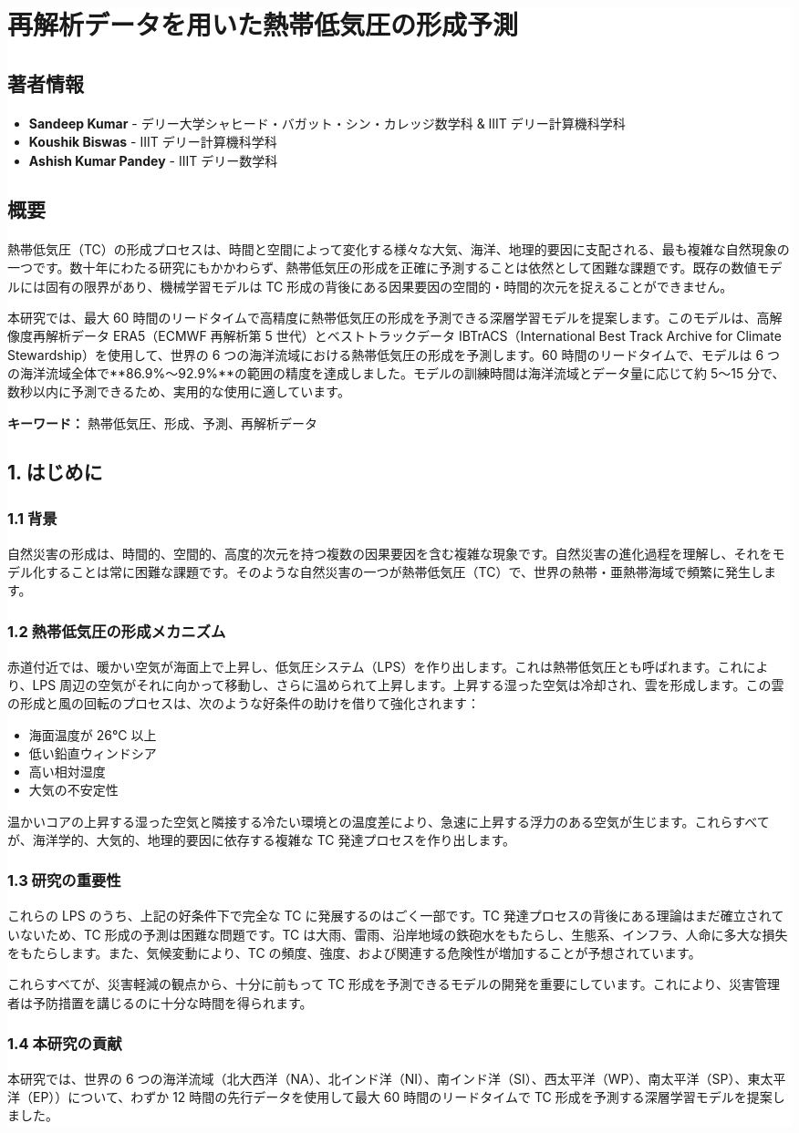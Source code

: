 # 再解析データを用いた熱帯低気圧の形成予測

## 著者情報

- **Sandeep Kumar** - デリー大学シャヒード・バガット・シン・カレッジ数学科 & IIIT デリー計算機科学科
- **Koushik Biswas** - IIIT デリー計算機科学科
- **Ashish Kumar Pandey** - IIIT デリー数学科

## 概要

熱帯低気圧（TC）の形成プロセスは、時間と空間によって変化する様々な大気、海洋、地理的要因に支配される、最も複雑な自然現象の一つです。数十年にわたる研究にもかかわらず、熱帯低気圧の形成を正確に予測することは依然として困難な課題です。既存の数値モデルには固有の限界があり、機械学習モデルは TC 形成の背後にある因果要因の空間的・時間的次元を捉えることができません。

本研究では、最大 60 時間のリードタイムで高精度に熱帯低気圧の形成を予測できる深層学習モデルを提案します。このモデルは、高解像度再解析データ ERA5（ECMWF 再解析第 5 世代）とベストトラックデータ IBTrACS（International Best Track Archive for Climate Stewardship）を使用して、世界の 6 つの海洋流域における熱帯低気圧の形成を予測します。60 時間のリードタイムで、モデルは 6 つの海洋流域全体で**86.9%〜92.9%**の範囲の精度を達成しました。モデルの訓練時間は海洋流域とデータ量に応じて約 5〜15 分で、数秒以内に予測できるため、実用的な使用に適しています。

**キーワード：** 熱帯低気圧、形成、予測、再解析データ

## 1. はじめに

### 1.1 背景

自然災害の形成は、時間的、空間的、高度的次元を持つ複数の因果要因を含む複雑な現象です。自然災害の進化過程を理解し、それをモデル化することは常に困難な課題です。そのような自然災害の一つが熱帯低気圧（TC）で、世界の熱帯・亜熱帯海域で頻繁に発生します。

### 1.2 熱帯低気圧の形成メカニズム

赤道付近では、暖かい空気が海面上で上昇し、低気圧システム（LPS）を作り出します。これは熱帯低気圧とも呼ばれます。これにより、LPS 周辺の空気がそれに向かって移動し、さらに温められて上昇します。上昇する湿った空気は冷却され、雲を形成します。この雲の形成と風の回転のプロセスは、次のような好条件の助けを借りて強化されます：

- 海面温度が 26°C 以上
- 低い鉛直ウィンドシア
- 高い相対湿度
- 大気の不安定性

温かいコアの上昇する湿った空気と隣接する冷たい環境との温度差により、急速に上昇する浮力のある空気が生じます。これらすべてが、海洋学的、大気的、地理的要因に依存する複雑な TC 発達プロセスを作り出します。

### 1.3 研究の重要性

これらの LPS のうち、上記の好条件下で完全な TC に発展するのはごく一部です。TC 発達プロセスの背後にある理論はまだ確立されていないため、TC 形成の予測は困難な問題です。TC は大雨、雷雨、沿岸地域の鉄砲水をもたらし、生態系、インフラ、人命に多大な損失をもたらします。また、気候変動により、TC の頻度、強度、および関連する危険性が増加することが予想されています。

これらすべてが、災害軽減の観点から、十分に前もって TC 形成を予測できるモデルの開発を重要にしています。これにより、災害管理者は予防措置を講じるのに十分な時間を得られます。

### 1.4 本研究の貢献

本研究では、世界の 6 つの海洋流域（北大西洋（NA）、北インド洋（NI）、南インド洋（SI）、西太平洋（WP）、南太平洋（SP）、東太平洋（EP））について、わずか 12 時間の先行データを使用して最大 60 時間のリードタイムで TC 形成を予測する深層学習モデルを提案しました。
